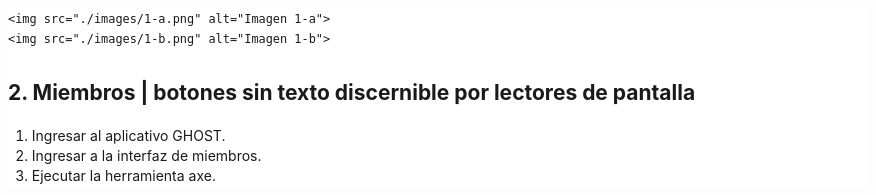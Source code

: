     <img src="./images/1-a.png" alt="Imagen 1-a">
    <img src="./images/1-b.png" alt="Imagen 1-b">
</ol>
</div>


<div class="report-section">
<h2 class="report-section-title">2. Miembros | botones sin texto discernible por lectores de pantalla</h2>
<ol class="report-section-content">
    <li>
        <label>Ingresar al aplicativo GHOST.</label>
    </li>
    <li>
        <label>Ingresar a la interfaz de miembros.</label>
    </li>
    <li>
        <label>Ejecutar la herramienta axe.</label>
    </li>